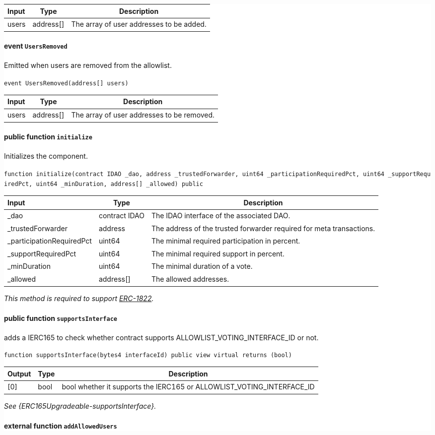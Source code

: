 | Input | Type | Description |
|:----- | ---- | ----------- |
| users | address[] | The array of user addresses to be added. |

####  event `UsersRemoved`

Emitted when users are removed from the allowlist.

```solidity
event UsersRemoved(address[] users) 
```

| Input | Type | Description |
|:----- | ---- | ----------- |
| users | address[] | The array of user addresses to be removed. |

#### public function `initialize`

Initializes the component.

```solidity
function initialize(contract IDAO _dao, address _trustedForwarder, uint64 _participationRequiredPct, uint64 _supportRequiredPct, uint64 _minDuration, address[] _allowed) public 
```

| Input | Type | Description |
|:----- | ---- | ----------- |
| _dao | contract IDAO | The IDAO interface of the associated DAO. |
| _trustedForwarder | address | The address of the trusted forwarder required for meta transactions. |
| _participationRequiredPct | uint64 | The minimal required participation in percent. |
| _supportRequiredPct | uint64 | The minimal required support in percent. |
| _minDuration | uint64 | The minimal duration of a vote. |
| _allowed | address[] | The allowed addresses. |

*This method is required to support [ERC-1822](https://eips.ethereum.org/EIPS/eip-1822).*

#### public function `supportsInterface`

adds a IERC165 to check whether contract supports ALLOWLIST_VOTING_INTERFACE_ID or not.

```solidity
function supportsInterface(bytes4 interfaceId) public view virtual returns (bool) 
```

| Output | Type | Description |
| ------ | ---- | ----------- |
| [0] | bool | bool whether it supports the IERC165 or ALLOWLIST_VOTING_INTERFACE_ID |

*See {ERC165Upgradeable-supportsInterface}.*

#### external function `addAllowedUsers`
